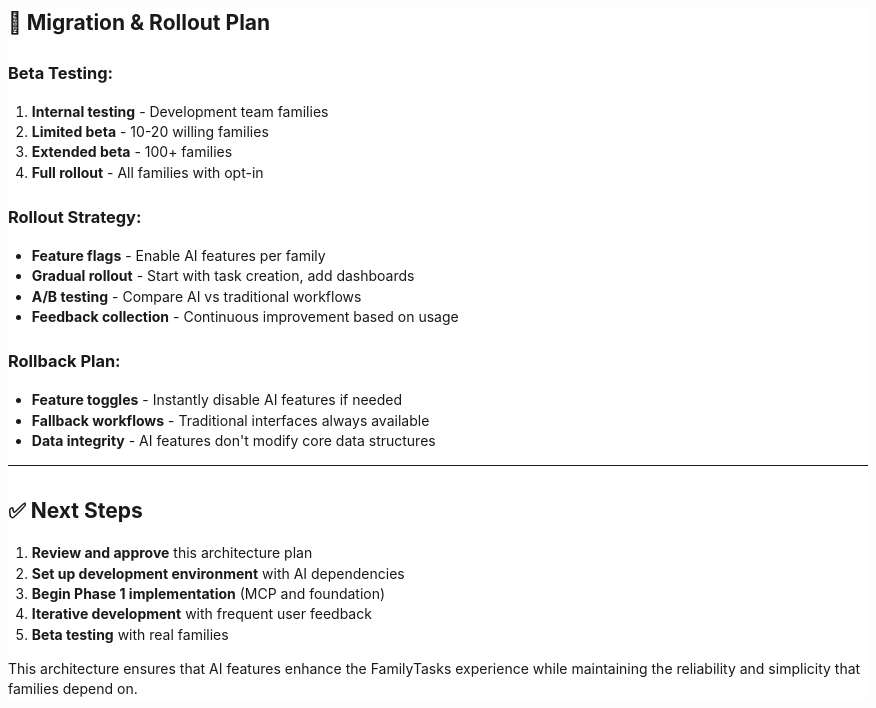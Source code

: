 ## 🔄 Migration & Rollout Plan

### Beta Testing:
1. **Internal testing** - Development team families
2. **Limited beta** - 10-20 willing families
3. **Extended beta** - 100+ families
4. **Full rollout** - All families with opt-in

### Rollout Strategy:
- **Feature flags** - Enable AI features per family
- **Gradual rollout** - Start with task creation, add dashboards
- **A/B testing** - Compare AI vs traditional workflows
- **Feedback collection** - Continuous improvement based on usage

### Rollback Plan:
- **Feature toggles** - Instantly disable AI features if needed
- **Fallback workflows** - Traditional interfaces always available
- **Data integrity** - AI features don't modify core data structures

---

## ✅ Next Steps

1. **Review and approve** this architecture plan
2. **Set up development environment** with AI dependencies
3. **Begin Phase 1 implementation** (MCP and foundation)
4. **Iterative development** with frequent user feedback
5. **Beta testing** with real families

This architecture ensures that AI features enhance the FamilyTasks experience while maintaining the reliability and simplicity that families depend on.